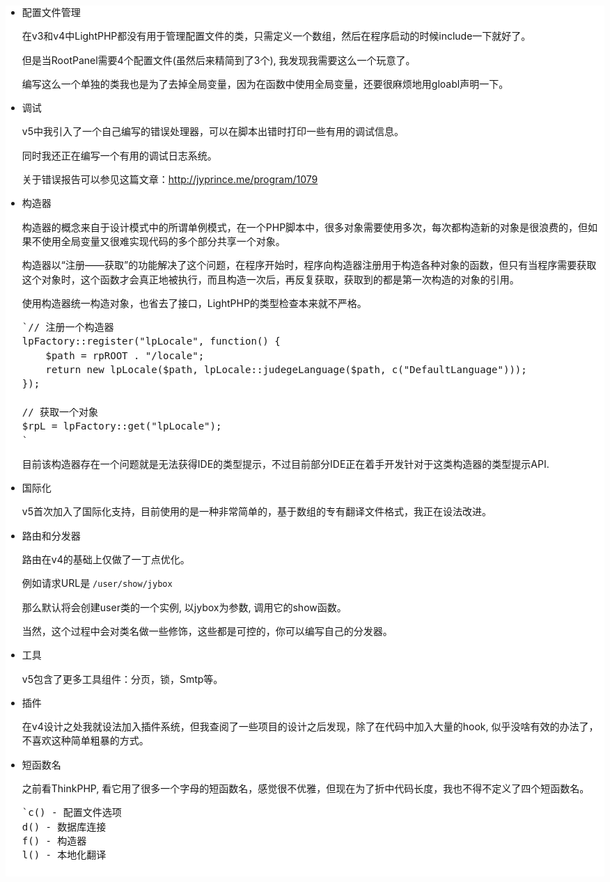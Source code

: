 *   配置文件管理

    在v3和v4中LightPHP都没有用于管理配置文件的类，只需定义一个数组，然后在程序启动的时候include一下就好了。

    但是当RootPanel需要4个配置文件(虽然后来精简到了3个), 我发现我需要这么一个玩意了。

    编写这么一个单独的类我也是为了去掉全局变量，因为在函数中使用全局变量，还要很麻烦地用gloabl声明一下。

*   调试

    v5中我引入了一个自己编写的错误处理器，可以在脚本出错时打印一些有用的调试信息。

    同时我还正在编写一个有用的调试日志系统。

    关于错误报告可以参见这篇文章：http://jyprince.me/program/1079

*   构造器

    构造器的概念来自于设计模式中的所谓单例模式，在一个PHP脚本中，很多对象需要使用多次，每次都构造新的对象是很浪费的，但如果不使用全局变量又很难实现代码的多个部分共享一个对象。

    构造器以“注册——获取”的功能解决了这个问题，在程序开始时，程序向构造器注册用于构造各种对象的函数，但只有当程序需要获取这个对象时，这个函数才会真正地被执行，而且构造一次后，再反复获取，获取到的都是第一次构造的对象的引用。

    使用构造器统一构造对象，也省去了接口，LightPHP的类型检查本来就不严格。

    <pre>`// 注册一个构造器
    lpFactory::register("lpLocale", function() {
        $path = rpROOT . "/locale";
        return new lpLocale($path, lpLocale::judegeLanguage($path, c("DefaultLanguage")));
    });

    // 获取一个对象
    $rpL = lpFactory::get("lpLocale");
    `</pre>

    目前该构造器存在一个问题就是无法获得IDE的类型提示，不过目前部分IDE正在着手开发针对于这类构造器的类型提示API.

*   国际化

    v5首次加入了国际化支持，目前使用的是一种非常简单的，基于数组的专有翻译文件格式，我正在设法改进。

*   路由和分发器

    路由在v4的基础上仅做了一丁点优化。

    例如请求URL是 `/user/show/jybox`

    那么默认将会创建user类的一个实例, 以jybox为参数, 调用它的show函数。

    当然，这个过程中会对类名做一些修饰，这些都是可控的，你可以编写自己的分发器。

*   工具

    v5包含了更多工具组件：分页，锁，Smtp等。

*   插件

    在v4设计之处我就设法加入插件系统，但我查阅了一些项目的设计之后发现，除了在代码中加入大量的hook, 似乎没啥有效的办法了，不喜欢这种简单粗暴的方式。

*   短函数名

    之前看ThinkPHP, 看它用了很多一个字母的短函数名，感觉很不优雅，但现在为了折中代码长度，我也不得不定义了四个短函数名。

    <pre>`c() - 配置文件选项
    d() - 数据库连接
    f() - 构造器
    l() - 本地化翻译
